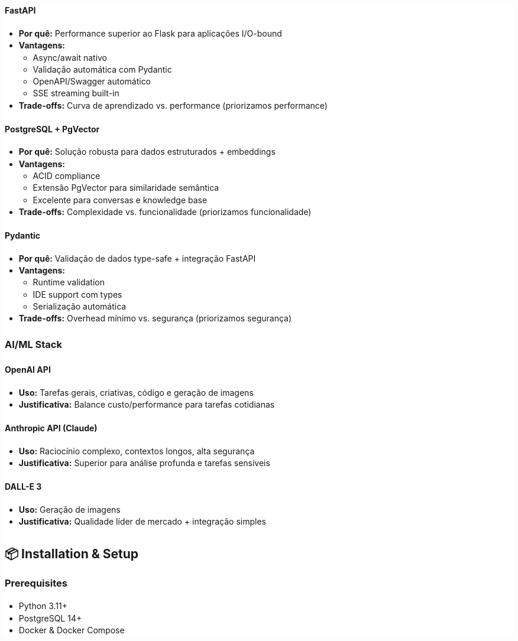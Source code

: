 #### **FastAPI**

- **Por quê:** Performance superior ao Flask para aplicações I/O-bound
- **Vantagens:**
  - Async/await nativo
  - Validação automática com Pydantic
  - OpenAPI/Swagger automático
  - SSE streaming built-in
- **Trade-offs:** Curva de aprendizado vs. performance (priorizamos performance)

#### **PostgreSQL + PgVector**

- **Por quê:** Solução robusta para dados estruturados + embeddings
- **Vantagens:**
  - ACID compliance
  - Extensão PgVector para similaridade semântica
  - Excelente para conversas e knowledge base
- **Trade-offs:** Complexidade vs. funcionalidade (priorizamos funcionalidade)

#### **Pydantic**

- **Por quê:** Validação de dados type-safe + integração FastAPI
- **Vantagens:**
  - Runtime validation
  - IDE support com types
  - Serialização automática
- **Trade-offs:** Overhead mínimo vs. segurança (priorizamos segurança)

### **AI/ML Stack**

#### **OpenAI API**

- **Uso:** Tarefas gerais, criativas, código e geração de imagens
- **Justificativa:** Balance custo/performance para tarefas cotidianas

#### **Anthropic API (Claude)**

- **Uso:** Raciocínio complexo, contextos longos, alta segurança
- **Justificativa:** Superior para análise profunda e tarefas sensíveis

#### **DALL-E 3**

- **Uso:** Geração de imagens
- **Justificativa:** Qualidade líder de mercado + integração simples

## 📦 Installation & Setup

### Prerequisites

- Python 3.11+
- PostgreSQL 14+
- Docker & Docker Compose
